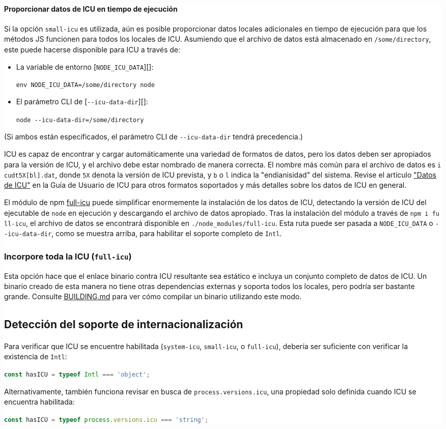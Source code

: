 #### Proporcionar datos de ICU en tiempo de ejecución

Si la opción `small-icu` es utilizada, aún es posible proporcionar datos locales adicionales en tiempo de ejecución para que los métodos JS funcionen para todos los locales de ICU. Asumiendo que el archivo de datos está almacenado en `/some/directory`, este puede hacerse disponible para ICU a través de:

* La variable de entorno [`NODE_ICU_DATA`][]:

  ```shell
  env NODE_ICU_DATA=/some/directory node
  ```

* El parámetro CLI de [`--icu-data-dir`][]:

  ```shell
  node --icu-data-dir=/some/directory
  ```

(Si ambos están especificados, el parámetro CLI de `--icu-data-dir` tendrá precedencia.)

ICU es capaz de encontrar y cargar automáticamente una variedad de formatos de datos, pero los datos deben ser apropiados para la versión de ICU, y el archivo debe estar nombrado de manera correcta. El nombre más común para el archivo de datos es `icudt5X[bl].dat`, donde `5X` denota la versión de ICU prevista, y `b` o `l` indica la "endianisidad" del sistema. Revise el artículo ["Datos de ICU"](http://userguide.icu-project.org/icudata) en la Guía de Usuario de ICU para otros formatos soportados y más detalles sobre los datos de ICU en general.

El módulo de npm [full-icu](https://www.npmjs.com/package/full-icu) puede simplificar enormemente la instalación de los datos de ICU, detectando la versión de ICU del ejecutable de `node` en ejecución y descargando el archivo de datos apropiado. Tras la instalación del módulo a través de `npm i full-icu`, el archivo de datos se encontrará disponible en `./node_modules/full-icu`. Esta ruta puede ser pasada a `NODE_ICU_DATA` o `--icu-data-dir`, como se muestra arriba, para habilitar el soporte completo de `Intl`.

### Incorpore toda la ICU (`full-icu`)

Esta opción hace que el enlace binario contra ICU resultante sea estático e incluya un conjunto completo de datos de ICU. Un binario creado de esta manera no tiene otras dependencias externas y soporta todos los locales, pero podría ser bastante grande. Consulte [BUILDING.md](https://github.com/nodejs/node/blob/master/BUILDING.md#build-with-full-icu-support-all-locales-supported-by-icu) para ver cómo compilar un binario utilizando este modo.

## Detección del soporte de internacionalización

Para verificar que ICU se encuentre habilitada (`system-icu`, `small-icu`, o `full-icu`), debería ser suficiente con verificar la existencia de `Intl`:

```js
const hasICU = typeof Intl === 'object';
```

Alternativamente, también funciona revisar en busca de `process.versions.icu`, una propiedad solo definida cuando ICU se encuentra habilitada:

```js
const hasICU = typeof process.versions.icu === 'string';
```

